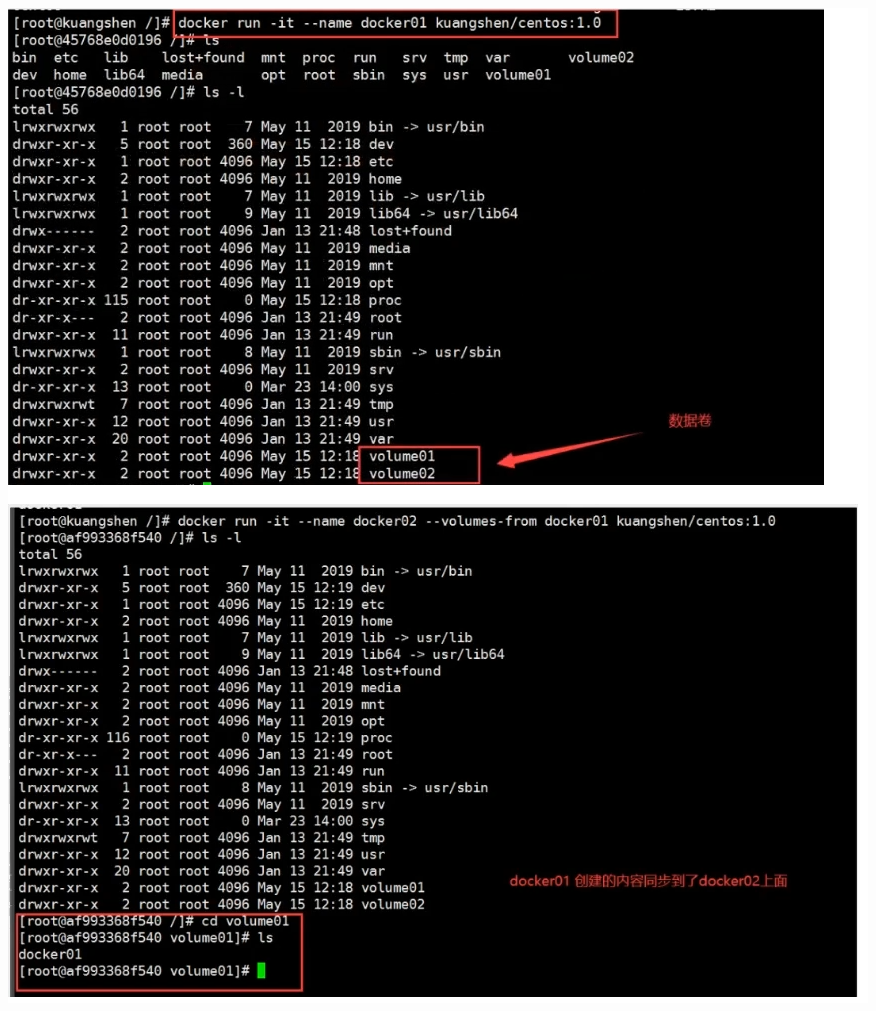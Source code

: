   ![image-20200516123020050](docker学习.assets/aHR0cHM6Ly9yYXcuZ2l0aHVidXNlcmNvbnRlbnQuY29tL2NoZW5nY29kZXgvY2xvdWRpbWcvbWFzdGVyL2ltZy9pbWFnZS0yMDIwMDUxNjEyMzAyMDA1MC5wbmc.jpg)

  ![image-20200516123128475](docker学习.assets/aHR0cHM6Ly9yYXcuZ2l0aHVidXNlcmNvbnRlbnQuY29tL2NoZW5nY29kZXgvY2xvdWRpbWcvbWFzdGVyL2ltZy9pbWFnZS0yMDIwMDUxNjEyMzEyODQ3NS5wbmc.jpg)
